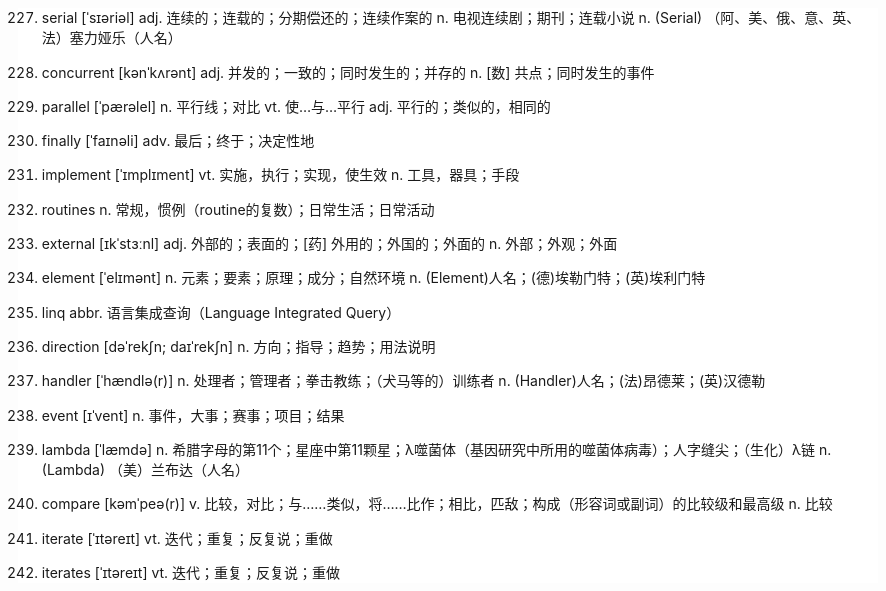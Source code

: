 227. serial  [ˈsɪəriəl]
adj. 连续的；连载的；分期偿还的；连续作案的
n. 电视连续剧；期刊；连载小说
n. (Serial) （阿、美、俄、意、英、法）塞力娅乐（人名）

228. concurrent  [kənˈkʌrənt]
adj. 并发的；一致的；同时发生的；并存的
n. [数] 共点；同时发生的事件

229. parallel  [ˈpærəlel]
n. 平行线；对比
vt. 使…与…平行
adj. 平行的；类似的，相同的

230. finally  [ˈfaɪnəli]
adv. 最后；终于；决定性地

231. implement  [ˈɪmplɪment]
vt. 实施，执行；实现，使生效
n. 工具，器具；手段

232. routines
n. 常规，惯例（routine的复数）；日常生活；日常活动

233. external  [ɪkˈstɜːnl]
adj. 外部的；表面的；[药] 外用的；外国的；外面的
n. 外部；外观；外面

234. element  [ˈelɪmənt]
n. 元素；要素；原理；成分；自然环境
n. (Element)人名；(德)埃勒门特；(英)埃利门特

235. linq
abbr. 语言集成查询（Language Integrated Query）

236. direction  [dəˈrekʃn; daɪˈrekʃn]
n. 方向；指导；趋势；用法说明

237. handler  [ˈhændlə(r)]
n. 处理者；管理者；拳击教练；（犬马等的）训练者
n. (Handler)人名；(法)昂德莱；(英)汉德勒

238. event  [ɪˈvent]
n. 事件，大事；赛事；项目；结果

239. lambda  [ˈlæmdə]
n. 希腊字母的第11个；星座中第11颗星；λ噬菌体（基因研究中所用的噬菌体病毒）；人字缝尖；（生化）λ链
n. (Lambda) （美）兰布达（人名）

240. compare  [kəmˈpeə(r)]
v. 比较，对比；与……类似，将……比作；相比，匹敌；构成（形容词或副词）的比较级和最高级
n. 比较

241. iterate  [ˈɪtəreɪt]
vt. 迭代；重复；反复说；重做

242. iterates  [ˈɪtəreɪt]
vt. 迭代；重复；反复说；重做
